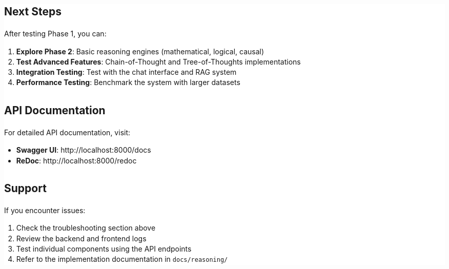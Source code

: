 ## Next Steps

After testing Phase 1, you can:

1. **Explore Phase 2**: Basic reasoning engines (mathematical, logical, causal)
2. **Test Advanced Features**: Chain-of-Thought and Tree-of-Thoughts implementations
3. **Integration Testing**: Test with the chat interface and RAG system
4. **Performance Testing**: Benchmark the system with larger datasets

## API Documentation

For detailed API documentation, visit:
- **Swagger UI**: http://localhost:8000/docs
- **ReDoc**: http://localhost:8000/redoc

## Support

If you encounter issues:
1. Check the troubleshooting section above
2. Review the backend and frontend logs
3. Test individual components using the API endpoints
4. Refer to the implementation documentation in `docs/reasoning/` 
